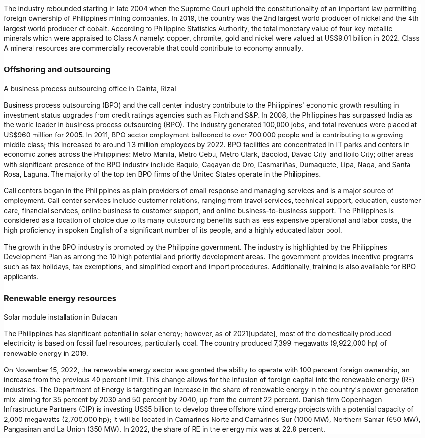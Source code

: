 The industry rebounded starting in late 2004 when the Supreme Court upheld the
constitutionality of an important law permitting foreign ownership of
Philippines mining companies. In 2019, the country was the 2nd largest world
producer of nickel and the 4th largest world producer of cobalt. According to
Philippine Statistics Authority, the total monetary value of four key metallic
minerals which were appraised to Class A namely: copper, chromite, gold and
nickel were valued at US$9.01 billion in 2022. Class A mineral resources are
commercially recoverable that could contribute to economy annually.

### Offshoring and outsourcing

A business process outsourcing office in Cainta, Rizal

Business process outsourcing (BPO) and the call center industry contribute to
the Philippines' economic growth resulting in investment status upgrades from
credit ratings agencies such as Fitch and S&P. In 2008, the Philippines has
surpassed India as the world leader in business process outsourcing (BPO). The
industry generated 100,000 jobs, and total revenues were placed at US$960
million for 2005. In 2011, BPO sector employment ballooned to over 700,000
people and is contributing to a growing middle class; this increased to around
1.3 million employees by 2022. BPO facilities are concentrated in IT parks and
centers in economic zones across the Philippines: Metro Manila, Metro Cebu,
Metro Clark, Bacolod, Davao City, and Iloilo City; other areas with
significant presence of the BPO industry include Baguio, Cagayan de Oro,
Dasmariñas, Dumaguete, Lipa, Naga, and Santa Rosa, Laguna. The majority of the
top ten BPO firms of the United States operate in the Philippines.

Call centers began in the Philippines as plain providers of email response and
managing services and is a major source of employment. Call center services
include customer relations, ranging from travel services, technical support,
education, customer care, financial services, online business to customer
support, and online business-to-business support. The Philippines is
considered as a location of choice due to its many outsourcing benefits such
as less expensive operational and labor costs, the high proficiency in spoken
English of a significant number of its people, and a highly educated labor
pool.

The growth in the BPO industry is promoted by the Philippine government. The
industry is highlighted by the Philippines Development Plan as among the 10
high potential and priority development areas. The government provides
incentive programs such as tax holidays, tax exemptions, and simplified export
and import procedures. Additionally, training is also available for BPO
applicants.

### Renewable energy resources

Solar module installation in Bulacan

The Philippines has significant potential in solar energy; however, as of
2021[update], most of the domestically produced electricity is based on fossil
fuel resources, particularly coal. The country produced 7,399 megawatts
(9,922,000 hp) of renewable energy in 2019.

On November 15, 2022, the renewable energy sector was granted the ability to
operate with 100 percent foreign ownership, an increase from the previous 40
percent limit. This change allows for the infusion of foreign capital into the
renewable energy (RE) industries. The Department of Energy is targeting an
increase in the share of renewable energy in the country's power generation
mix, aiming for 35 percent by 2030 and 50 percent by 2040, up from the current
22 percent. Danish firm Copenhagen Infrastructure Partners (CIP) is investing
US$5 billion to develop three offshore wind energy projects with a potential
capacity of 2,000 megawatts (2,700,000 hp); it will be located in Camarines
Norte and Camarines Sur (1000 MW), Northern Samar (650 MW), Pangasinan and La
Union (350 MW). In 2022, the share of RE in the energy mix was at 22.8
percent.
